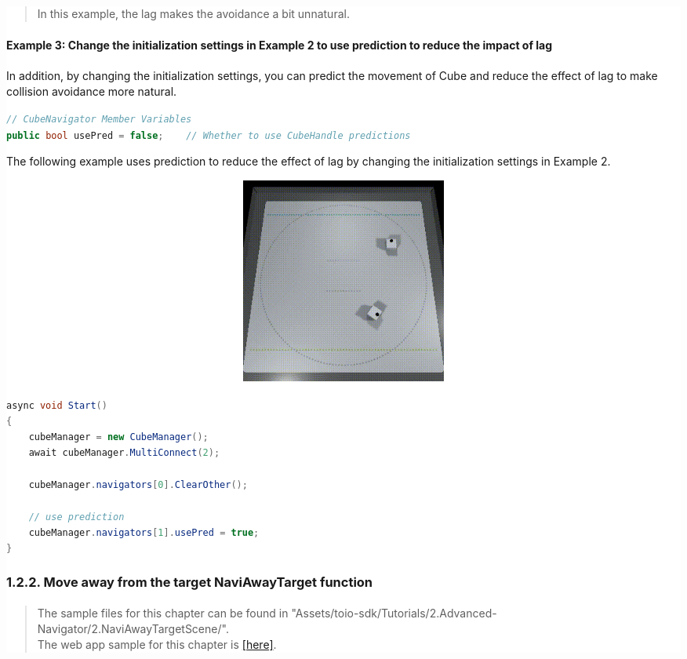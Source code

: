 > In this example, the lag makes the avoidance a bit unnatural.

#### Example 3: Change the initialization settings in Example 2 to use prediction to reduce the impact of lag

In addition, by changing the initialization settings, you can predict the movement of Cube and reduce the effect of lag to make collision avoidance more natural.<br>

```c#
// CubeNavigator Member Variables
public bool usePred = false;    // Whether to use CubeHandle predictions
```

The following example uses prediction to reduce the effect of lag by changing the initialization settings in Example 2.

<div align="center"><img width=256 src="res/tutorial_navigator/avoid_pred.gif"></div>

```c#
async void Start()
{
    cubeManager = new CubeManager();
    await cubeManager.MultiConnect(2);

    cubeManager.navigators[0].ClearOther();

    // use prediction
    cubeManager.navigators[1].usePred = true;
}
```

### 1.2.2. Move away from the target NaviAwayTarget function

> The sample files for this chapter can be found in "Assets/toio-sdk/Tutorials/2.Advanced-Navigator/2.NaviAwayTargetScene/".<br>
> The web app sample for this chapter is [[here]](https://morikatron.github.io/t4u/navi/navi_away_target/).
